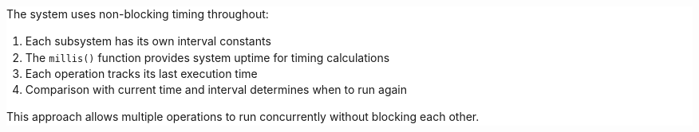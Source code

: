 The system uses non-blocking timing throughout:

1. Each subsystem has its own interval constants
2. The `millis()` function provides system uptime for timing calculations
3. Each operation tracks its last execution time
4. Comparison with current time and interval determines when to run again

This approach allows multiple operations to run concurrently without blocking each other.
